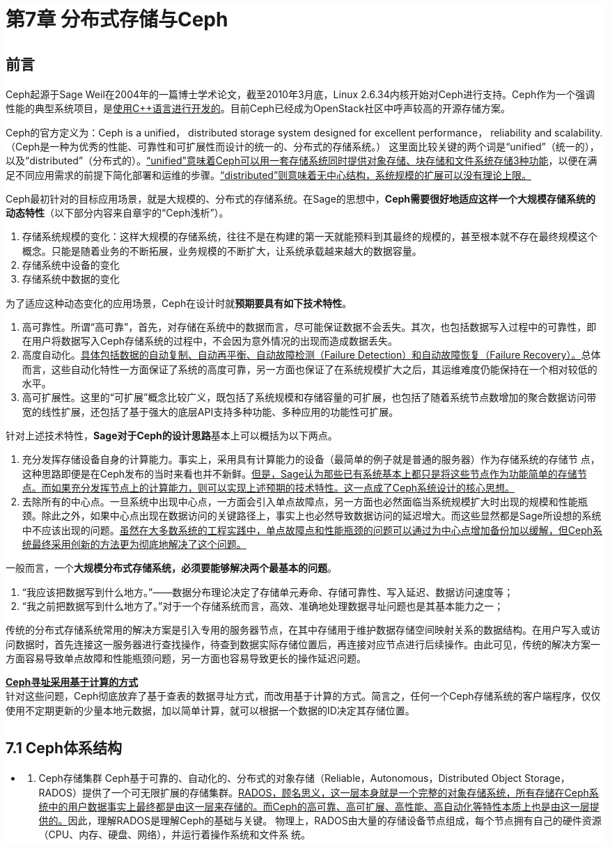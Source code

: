 # 第7章 分布式存储与Ceph

## 前言

Ceph起源于Sage  Weil在2004年的一篇博士学术论文，截至2010年3月底，Linux 2.6.34内核开始对Ceph进行支持。Ceph作为一个强调性能的典型系统项目，是<u>使用C++语言进行开发的</u>。目前Ceph已经成为OpenStack社区中呼声较高的开源存储方案。

Ceph的官方定义为：Ceph  is  a  unified，  distributed  storage  system
designed for excellent performance， reliability and scalability.（Ceph是一种为优秀的性能、可靠性和可扩展性而设计的统一的、分布式的存储系统。）
这里面比较关键的两个词是“unified”（统一的），以及“distributed”（分布式的）。<u>“unified”意味着Ceph可以用一套存储系统同时提供对象存储、块存储和文件系统存储3种功能</u>，以便在满足不同应用需求的前提下简化部署和运维的步骤。<u>“distributed”则意味着无中心结构，系统规模的扩展可以没有理论上限。</u>

Ceph最初针对的目标应用场景，就是大规模的、分布式的存储系统。在Sage的思想中，**Ceph需要很好地适应这样一个大规模存储系统的动态特性**（以下部分内容来自章宇的“Ceph浅析”）。
1. 存储系统规模的变化：这样大规模的存储系统，往往不是在构建的第一天就能预料到其最终的规模的，甚至根本就不存在最终规模这个概念。只能是随着业务的不断拓展，业务规模的不断扩大，让系统承载越来越大的数据容量。
2. 存储系统中设备的变化
3. 存储系统中数据的变化

为了适应这种动态变化的应用场景，Ceph在设计时就**预期要具有如下技术特性**。
1. 高可靠性。所谓“高可靠”，首先，对存储在系统中的数据而言，尽可能保证数据不会丢失。其次，也包括数据写入过程中的可靠性，即在用户将数据写入Ceph存储系统的过程中，不会因为意外情况的出现而造成数据丢失。
2. 高度自动化。<u>具体包括数据的自动复制、自动再平衡、自动故障检测（Failure Detection）和自动故障恢复（Failure Recovery）。</u>总体而言，这些自动化特性一方面保证了系统的高度可靠，另一方面也保证了在系统规模扩大之后，其运维难度仍能保持在一个相对较低的水平。
3. 高可扩展性。这里的“可扩展”概念比较广义，既包括了系统规模和存储容量的可扩展，也包括了随着系统节点数增加的聚合数据访问带宽的线性扩展，还包括了基于强大的底层API支持多种功能、多种应用的功能性可扩展。

针对上述技术特性，**Sage对于Ceph的设计思路**基本上可以概括为以下两点。
1. 充分发挥存储设备自身的计算能力。事实上，采用具有计算能力的设备（最简单的例子就是普通的服务器）作为存储系统的存储节
点，这种思路即便是在Ceph发布的当时来看也并不新鲜。<u>但是，Sage认为那些已有系统基本上都只是将这些节点作为功能简单的存储节点。而如果充分发挥节点上的计算能力，则可以实现上述预期的技术特性。这一点成了Ceph系统设计的核心思想。</u>
2. 去除所有的中心点。一旦系统中出现中心点，一方面会引入单点故障点，另一方面也必然面临当系统规模扩大时出现的规模和性能瓶
颈。除此之外，如果中心点出现在数据访问的关键路径上，事实上也必然导致数据访问的延迟增大。而这些显然都是Sage所设想的系统中不应该出现的问题。<u>虽然在大多数系统的工程实践中，单点故障点和性能瓶颈的问题可以通过为中心点增加备份加以缓解，但Ceph系统最终采用创新的方法更为彻底地解决了这个问题。</u>

一般而言，一个**大规模分布式存储系统，必须要能够解决两个最基本的问题**。
1. “我应该把数据写到什么地方。”——数据分布理论决定了存储单元寿命、存储可靠性、写入延迟、数据访问速度等；
2. “我之前把数据写到什么地方了。”对于一个存储系统而言，高效、准确地处理数据寻址问题也是其基本能力之一；

传统的分布式存储系统常用的解决方案是引入专用的服务器节点，在其中存储用于维护数据存储空间映射关系的数据结构。在用户写入或访问数据时，首先连接这一服务器进行查找操作，待查到数据实际存储位置后，再连接对应节点进行后续操作。由此可见，传统的解决方案一方面容易导致单点故障和性能瓶颈问题，另一方面也容易导致更长的操作延迟问题。

<u>**Ceph寻址采用基于计算的方式**</u>  
针对这些问题，Ceph彻底放弃了基于查表的数据寻址方式，而改用基于计算的方式。简言之，任何一个Ceph存储系统的客户端程序，仅仅使用不定期更新的少量本地元数据，加以简单计算，就可以根据一个数据的ID决定其存储位置。

## 7.1 Ceph体系结构
* 1. Ceph存储集群
Ceph基于可靠的、自动化的、分布式的对象存储（Reliable，Autonomous，Distributed  Object  Storage，RADOS）提供了一个可无限扩展的存储集群。<u>RADOS，顾名思义，这一层本身就是一个完整的对象存储系统，所有存储在Ceph系统中的用户数据事实上最终都是由这一层来存储的。而Ceph的高可靠、高可扩展、高性能、高自动化等特性本质上也是由这一层提供的。</u>因此，理解RADOS是理解Ceph的基础与关键。
物理上，RADOS由大量的存储设备节点组成，每个节点拥有自己的硬件资源（CPU、内存、硬盘、网络），并运行着操作系统和文件系
统。
